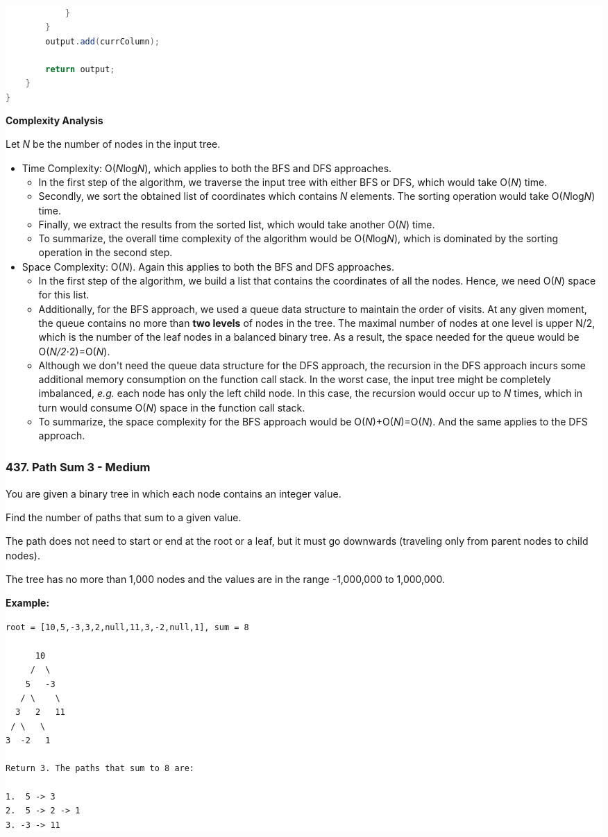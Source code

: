 ```java
            }
        }
        output.add(currColumn);

        return output;
    }
}
```

**Complexity Analysis**

Let *N* be the number of nodes in the input tree.

- Time Complexity: O(*N*log*N*), which applies to both the BFS and DFS approaches.
  - In the first step of the algorithm, we traverse the input tree with either BFS or DFS, which would take O(*N*) time.
  - Secondly, we sort the obtained list of coordinates which contains *N* elements. The sorting operation would take O(*N*log*N*) time.
  - Finally, we extract the results from the sorted list, which would take another O(*N*) time.
  - To summarize, the overall time complexity of the algorithm would be O(*N*log*N*), which is dominated by the sorting operation in the second step.
- Space Complexity: O(*N*). Again this applies to both the BFS and DFS approaches.
  - In the first step of the algorithm, we build a list that contains the coordinates of all the nodes. Hence, we need O(*N*) space for this list.
  - Additionally, for the BFS approach, we used a queue data structure to maintain the order of visits. At any given moment, the queue contains no more than **two levels** of nodes in the tree. The maximal number of nodes at one level is upper N/2, which is the number of the leaf nodes in a balanced binary tree. As a result, the space needed for the queue would be O(*N/2*⋅2)=O(*N*).
  - Although we don't need the queue data structure for the DFS approach, the recursion in the DFS approach incurs some additional memory consumption on the function call stack. In the worst case, the input tree might be completely imbalanced, *e.g.* each node has only the left child node. In this case, the recursion would occur up to *N* times, which in turn would consume O(*N*) space in the function call stack.
  - To summarize, the space complexity for the BFS approach would be O(*N*)+O(*N*)=O(*N*). And the same applies to the DFS approach.



### 437. Path Sum 3 - Medium

You are given a binary tree in which each node contains an integer value.

Find the number of paths that sum to a given value.

The path does not need to start or end at the root or a leaf, but it must go downwards (traveling only from parent nodes to child nodes).

The tree has no more than 1,000 nodes and the values are in the range -1,000,000 to 1,000,000.

**Example:**

```
root = [10,5,-3,3,2,null,11,3,-2,null,1], sum = 8

      10
     /  \
    5   -3
   / \    \
  3   2   11
 / \   \
3  -2   1

Return 3. The paths that sum to 8 are:

1.  5 -> 3
2.  5 -> 2 -> 1
3. -3 -> 11
```